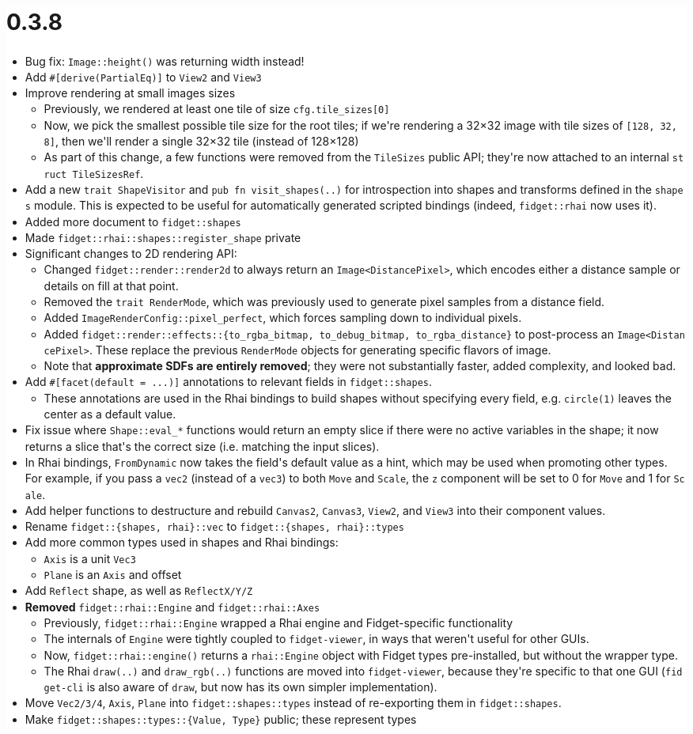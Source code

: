 # 0.3.8
- Bug fix: `Image::height()` was returning width instead!
- Add `#[derive(PartialEq)]` to `View2` and `View3`
- Improve rendering at small images sizes
    - Previously, we rendered at least one tile of size `cfg.tile_sizes[0]`
    - Now, we pick the smallest possible tile size for the root tiles; if we're
      rendering a 32×32 image with tile sizes of `[128, 32, 8]`, then we'll
      render a single 32×32 tile (instead of 128×128)
    - As part of this change, a few functions were removed from the `TileSizes`
      public API; they're now attached to an internal `struct TileSizesRef`.
- Add a new `trait ShapeVisitor` and `pub fn visit_shapes(..)` for introspection
  into shapes and transforms defined in the `shapes` module.  This is expected
  to be useful for automatically generated scripted bindings (indeed,
  `fidget::rhai` now uses it).
- Added more document to `fidget::shapes`
- Made `fidget::rhai::shapes::register_shape` private
- Significant changes to 2D rendering API:
    - Changed `fidget::render::render2d` to always return an
      `Image<DistancePixel>`, which encodes either a distance sample or details
      on fill at that point.
    - Removed the `trait RenderMode`, which was previously used to generate
      pixel samples from a distance field.
    - Added `ImageRenderConfig::pixel_perfect`, which forces sampling down to
      individual pixels.
    - Added `fidget::render::effects::{to_rgba_bitmap, to_debug_bitmap,
      to_rgba_distance}` to post-process an `Image<DistancePixel>`.  These
      replace the previous `RenderMode` objects for generating specific flavors
      of image.
    - Note that **approximate SDFs are entirely removed**; they were not
      substantially faster, added complexity, and looked bad.
- Add `#[facet(default = ...)]` annotations to relevant fields in
  `fidget::shapes`.
    - These annotations are used in the Rhai bindings to build shapes without
      specifying every field, e.g. `circle(1)` leaves the center as a default
      value.
- Fix issue where `Shape::eval_*` functions would return an empty slice if there
  were no active variables in the shape; it now returns a slice that's the
  correct size (i.e. matching the input slices).
- In Rhai bindings, `FromDynamic` now takes the field's default value as a hint,
  which may be used when promoting other types.  For example, if you pass a
  `vec2` (instead of a `vec3`) to both `Move` and `Scale`, the `z` component
  will be set to 0 for `Move` and 1 for `Scale`.
- Add helper functions to destructure and rebuild `Canvas2`, `Canvas3`, `View2`,
  and `View3` into their component values.
- Rename `fidget::{shapes, rhai}::vec` to `fidget::{shapes, rhai}::types`
- Add more common types used in shapes and Rhai bindings:
    - `Axis` is a unit `Vec3`
    - `Plane` is an `Axis` and offset
- Add `Reflect` shape, as well as `ReflectX/Y/Z`
- **Removed** `fidget::rhai::Engine` and `fidget::rhai::Axes`
    - Previously, `fidget::rhai::Engine` wrapped a Rhai engine and
      Fidget-specific functionality
    - The internals of `Engine` were tightly coupled to `fidget-viewer`, in ways
      that weren't useful for other GUIs.
    - Now, `fidget::rhai::engine()` returns a `rhai::Engine` object with Fidget
      types pre-installed, but without the wrapper type.
    - The Rhai `draw(..)` and `draw_rgb(..)` functions are moved into
      `fidget-viewer`, because they're specific to that one GUI (`fidget-cli` is
      also aware of `draw`, but now has its own simpler implementation).
- Move `Vec2/3/4`, `Axis`, `Plane` into `fidget::shapes::types` instead of
  re-exporting them in `fidget::shapes`.
- Make `fidget::shapes::types::{Value, Type}` public; these represent types